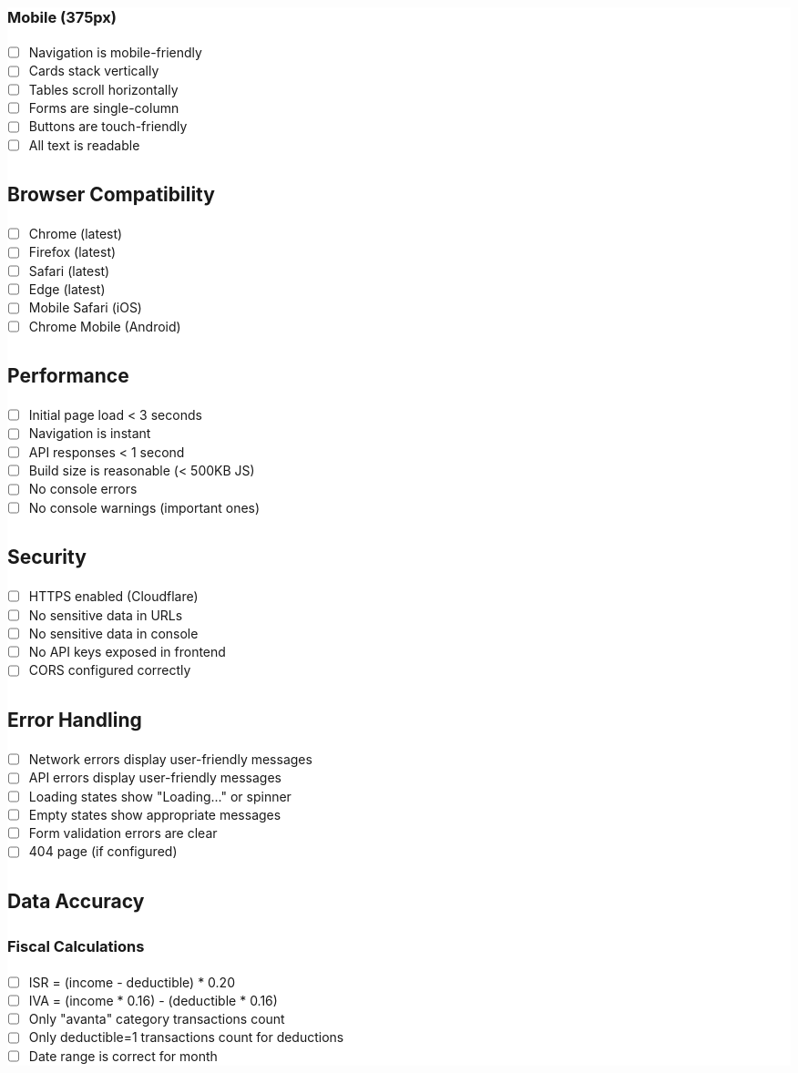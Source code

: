 ### Mobile (375px)
- [ ] Navigation is mobile-friendly
- [ ] Cards stack vertically
- [ ] Tables scroll horizontally
- [ ] Forms are single-column
- [ ] Buttons are touch-friendly
- [ ] All text is readable

## Browser Compatibility

- [ ] Chrome (latest)
- [ ] Firefox (latest)
- [ ] Safari (latest)
- [ ] Edge (latest)
- [ ] Mobile Safari (iOS)
- [ ] Chrome Mobile (Android)

## Performance

- [ ] Initial page load < 3 seconds
- [ ] Navigation is instant
- [ ] API responses < 1 second
- [ ] Build size is reasonable (< 500KB JS)
- [ ] No console errors
- [ ] No console warnings (important ones)

## Security

- [ ] HTTPS enabled (Cloudflare)
- [ ] No sensitive data in URLs
- [ ] No sensitive data in console
- [ ] No API keys exposed in frontend
- [ ] CORS configured correctly

## Error Handling

- [ ] Network errors display user-friendly messages
- [ ] API errors display user-friendly messages
- [ ] Loading states show "Loading..." or spinner
- [ ] Empty states show appropriate messages
- [ ] Form validation errors are clear
- [ ] 404 page (if configured)

## Data Accuracy

### Fiscal Calculations
- [ ] ISR = (income - deductible) * 0.20
- [ ] IVA = (income * 0.16) - (deductible * 0.16)
- [ ] Only "avanta" category transactions count
- [ ] Only deductible=1 transactions count for deductions
- [ ] Date range is correct for month
